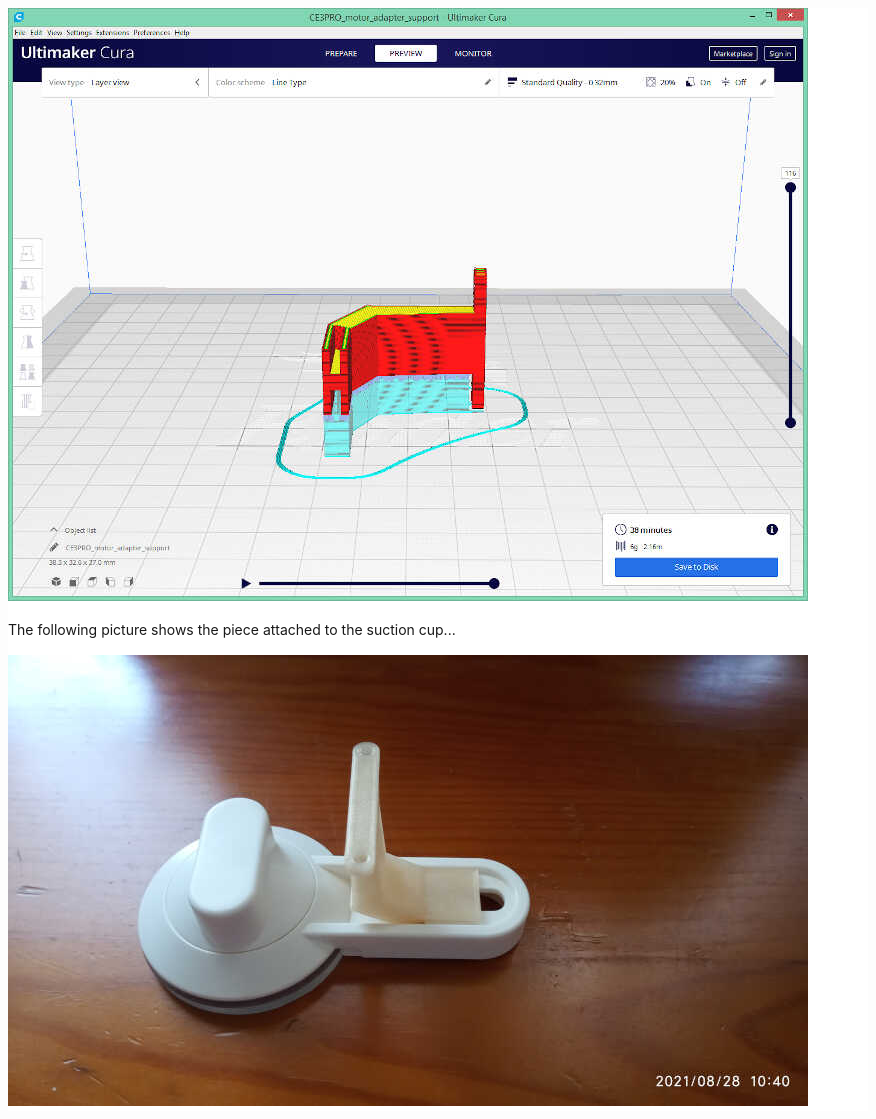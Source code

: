 ![](../images/week09/cura1.jpg)


The following picture shows the piece attached to the suction cup...


![](../images/week09/part_suction.jpg)
